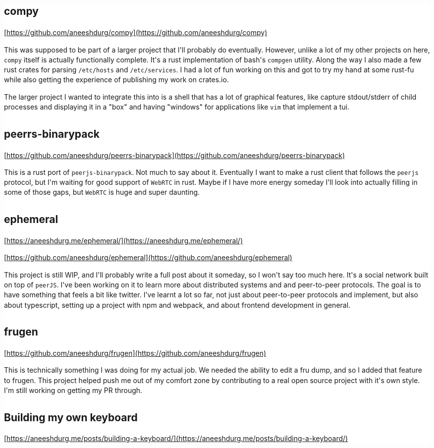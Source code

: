 ## compy
[https://github.com/aneeshdurg/compy](https://github.com/aneeshdurg/compy)

This was supposed to be part of a larger project that I'll probably do
eventually. However, unlike a lot of my other projects on here, `compy` itself
is actually functionally complete. It's a rust implementation of bash's
`compgen` utility. Along the way I also made a few rust crates for parsing
`/etc/hosts` and `/etc/services`. I had a lot of fun working on this and got to
try my hand at some rust-fu while also getting the experience of publishing my
work on crates.io.

The larger project I wanted to integrate this into is a shell that has a lot of
graphical features, like capture stdout/stderr of child processes and displaying
it in a "box" and having "windows" for applications like `vim` that implement a
tui.

## peerrs-binarypack
[https://github.com/aneeshdurg/peerrs-binarypack](https://github.com/aneeshdurg/peerrs-binarypack)

This is a rust port of `peerjs-binarypack`. Not much to say about it. Eventually
I want to make a rust client that follows the `peerjs` protocol, but I'm waiting
for good support of `WebRTC` in rust. Maybe if I have more energy someday I'll
look into actually filling in some of those gaps, but `WebRTC` is huge and super
daunting.

## ephemeral
[https://aneeshdurg.me/ephemeral/](https://aneeshdurg.me/ephemeral/)

[https://github.com/aneeshdurg/ephemeral](https://github.com/aneeshdurg/ephemeral)

This project is still WIP, and I'll probably write a full post about it someday,
so I won't say too much here. It's a social network built on top of `peerJS`.
I've been working on it to learn more about distributed systems and and
peer-to-peer protocols. The goal is to have something that feels a
bit like twitter. I've learnt a lot so far, not just about peer-to-peer
protocols and implement, but also about typescript, setting up a
project with npm and webpack, and about frontend development in general.

## frugen

[https://github.com/aneeshdurg/frugen](https://github.com/aneeshdurg/frugen)

This is technically something I was doing for my actual job. We needed the
ability to edit a fru dump, and so I added that feature to frugen. This project
helped push me out of my comfort zone by contributing to a real open source
project with it's own style. I'm still working on getting my PR through.

## Building my own keyboard

[https://aneeshdurg.me/posts/building-a-keyboard/](https://aneeshdurg.me/posts/building-a-keyboard/)
